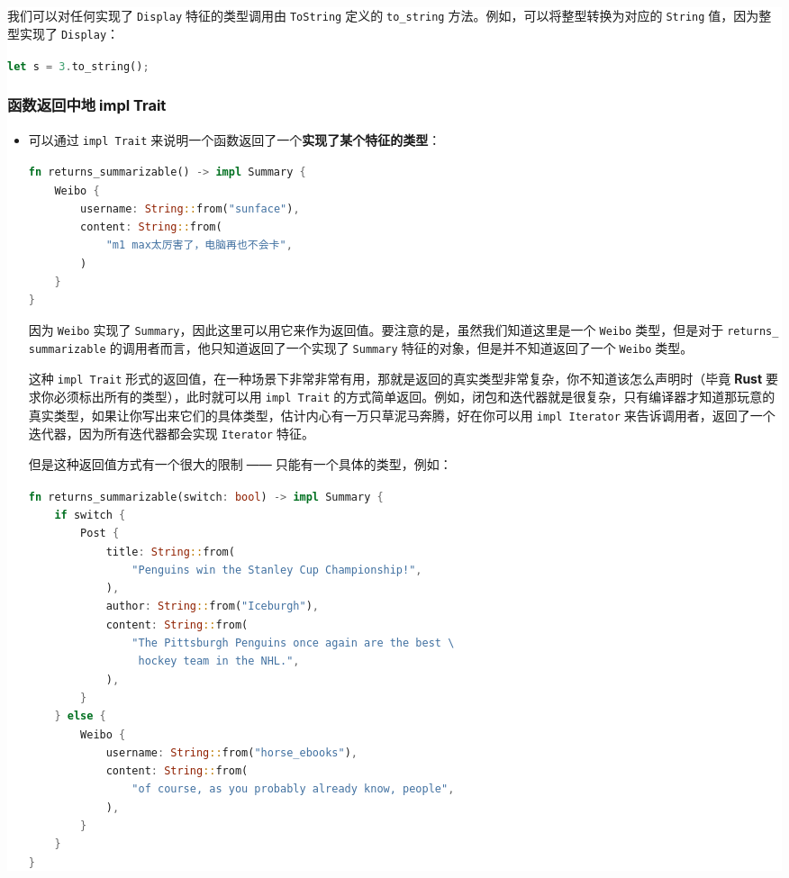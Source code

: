   我们可以对任何实现了 `Display` 特征的类型调用由 `ToString` 定义的 `to_string` 方法。例如，可以将整型转换为对应的 `String` 值，因为整型实现了 `Display`：

  ```rust
  let s = 3.to_string();
  ```



### 函数返回中地 impl Trait

- 可以通过 `impl Trait` 来说明一个函数返回了一个**实现了某个特征的类型**：

  ```rust
  fn returns_summarizable() -> impl Summary {
      Weibo {
          username: String::from("sunface"),
          content: String::from(
              "m1 max太厉害了，电脑再也不会卡",
          )
      }
  }
  ```

  因为 `Weibo` 实现了 `Summary`，因此这里可以用它来作为返回值。要注意的是，虽然我们知道这里是一个 `Weibo` 类型，但是对于 `returns_summarizable` 的调用者而言，他只知道返回了一个实现了 `Summary` 特征的对象，但是并不知道返回了一个 `Weibo` 类型。

  这种 `impl Trait` 形式的返回值，在一种场景下非常非常有用，那就是返回的真实类型非常复杂，你不知道该怎么声明时（毕竟 **Rust** 要求你必须标出所有的类型），此时就可以用 `impl Trait` 的方式简单返回。例如，闭包和迭代器就是很复杂，只有编译器才知道那玩意的真实类型，如果让你写出来它们的具体类型，估计内心有一万只草泥马奔腾，好在你可以用 `impl Iterator` 来告诉调用者，返回了一个迭代器，因为所有迭代器都会实现 `Iterator` 特征。

  但是这种返回值方式有一个很大的限制 —— 只能有一个具体的类型，例如：

  ```rust
  fn returns_summarizable(switch: bool) -> impl Summary {
      if switch {
          Post {
              title: String::from(
                  "Penguins win the Stanley Cup Championship!",
              ),
              author: String::from("Iceburgh"),
              content: String::from(
                  "The Pittsburgh Penguins once again are the best \
                   hockey team in the NHL.",
              ),
          }
      } else {
          Weibo {
              username: String::from("horse_ebooks"),
              content: String::from(
                  "of course, as you probably already know, people",
              ),
          }
      }
  }
  ```

